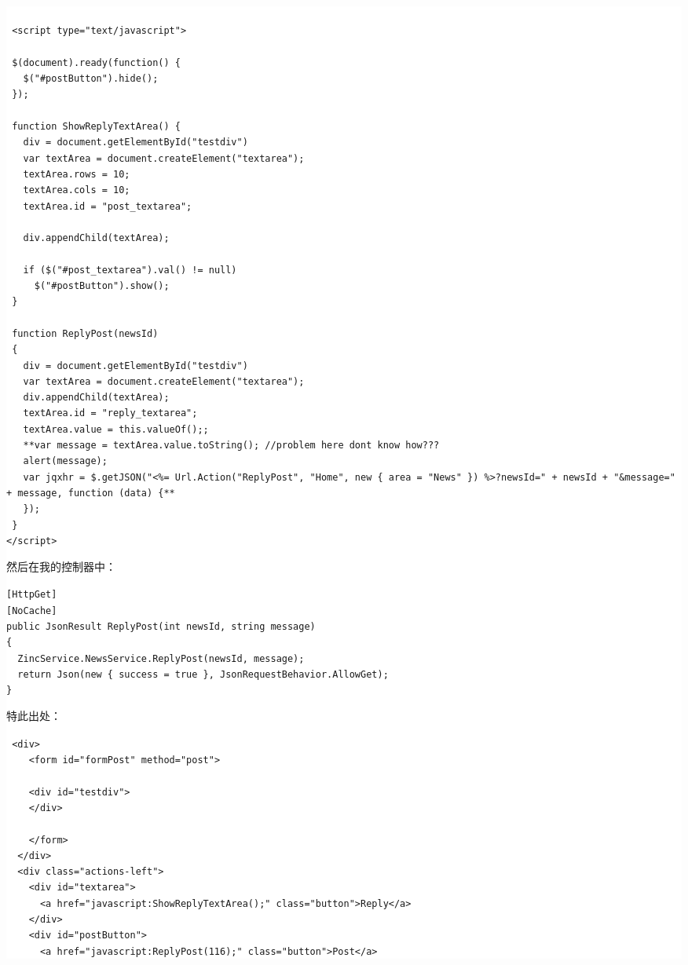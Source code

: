 ```

 <script type="text/javascript">

 $(document).ready(function() {
   $("#postButton").hide();
 });

 function ShowReplyTextArea() {
   div = document.getElementById("testdiv")
   var textArea = document.createElement("textarea");
   textArea.rows = 10;
   textArea.cols = 10;
   textArea.id = "post_textarea";

   div.appendChild(textArea);

   if ($("#post_textarea").val() != null)
     $("#postButton").show();
 }

 function ReplyPost(newsId)
 {
   div = document.getElementById("testdiv")
   var textArea = document.createElement("textarea");
   div.appendChild(textArea);
   textArea.id = "reply_textarea";
   textArea.value = this.valueOf();;
   **var message = textArea.value.toString(); //problem here dont know how???
   alert(message);
   var jqxhr = $.getJSON("<%= Url.Action("ReplyPost", "Home", new { area = "News" }) %>?newsId=" + newsId + "&message=" + message, function (data) {**
   });
 }
</script> 
```

然后在我的控制器中：

```
[HttpGet]
[NoCache]
public JsonResult ReplyPost(int newsId, string message)
{
  ZincService.NewsService.ReplyPost(newsId, message);
  return Json(new { success = true }, JsonRequestBehavior.AllowGet);
} 
```

特此出处：

```
 <div>
    <form id="formPost" method="post">

    <div id="testdiv">
    </div>

    </form>
  </div>
  <div class="actions-left">
    <div id="textarea">
      <a href="javascript:ShowReplyTextArea();" class="button">Reply</a>
    </div>  
    <div id="postButton">
      <a href="javascript:ReplyPost(116);" class="button">Post</a>
```